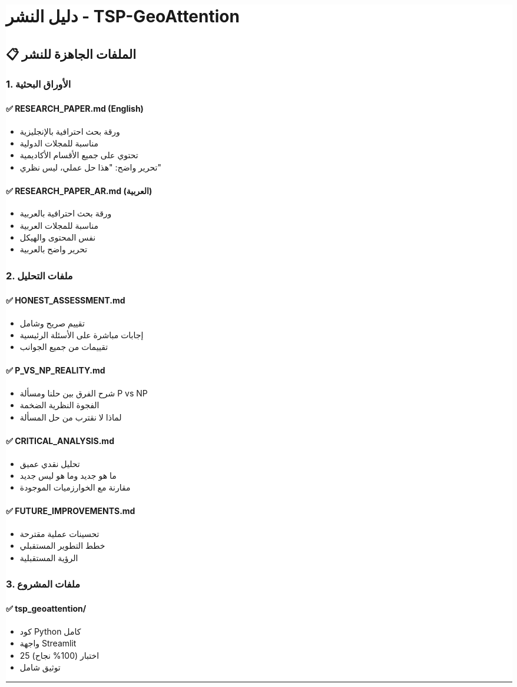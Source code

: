 # دليل النشر - TSP-GeoAttention

## 📋 الملفات الجاهزة للنشر

### 1. الأوراق البحثية

#### ✅ RESEARCH_PAPER.md (English)
- ورقة بحث احترافية بالإنجليزية
- مناسبة للمجلات الدولية
- تحتوي على جميع الأقسام الأكاديمية
- تحرير واضح: "هذا حل عملي، ليس نظري"

#### ✅ RESEARCH_PAPER_AR.md (العربية)
- ورقة بحث احترافية بالعربية
- مناسبة للمجلات العربية
- نفس المحتوى والهيكل
- تحرير واضح بالعربية

### 2. ملفات التحليل

#### ✅ HONEST_ASSESSMENT.md
- تقييم صريح وشامل
- إجابات مباشرة على الأسئلة الرئيسية
- تقييمات من جميع الجوانب

#### ✅ P_VS_NP_REALITY.md
- شرح الفرق بين حلنا ومسألة P vs NP
- الفجوة النظرية الضخمة
- لماذا لا نقترب من حل المسألة

#### ✅ CRITICAL_ANALYSIS.md
- تحليل نقدي عميق
- ما هو جديد وما هو ليس جديد
- مقارنة مع الخوارزميات الموجودة

#### ✅ FUTURE_IMPROVEMENTS.md
- تحسينات عملية مقترحة
- خطط التطوير المستقبلي
- الرؤية المستقبلية

### 3. ملفات المشروع

#### ✅ tsp_geoattention/
- كود Python كامل
- واجهة Streamlit
- 25 اختبار (100% نجاح)
- توثيق شامل

---
